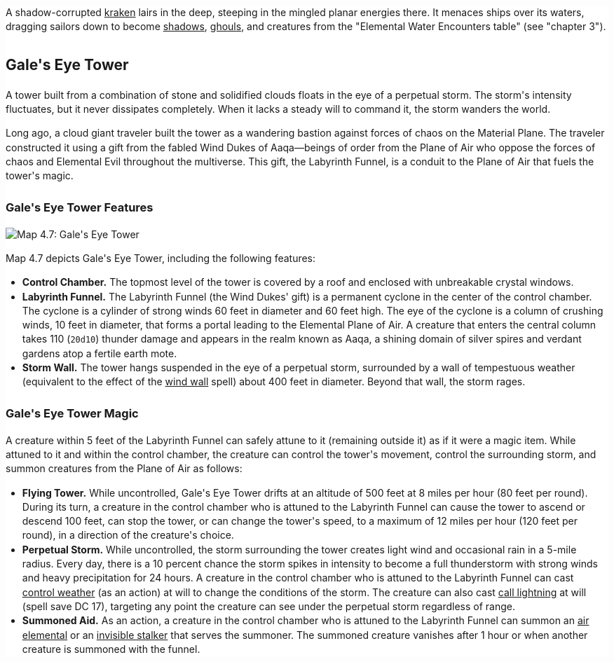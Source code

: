 A shadow-corrupted [kraken](Mechanics/bestiary/monstrosity/kraken.md) lairs in the deep, steeping in the mingled planar energies there. It menaces ships over its waters, dragging sailors down to become [shadows](Mechanics/bestiary/undead/shadow.md), [ghouls](Mechanics/bestiary/undead/ghoul.md), and creatures from the "Elemental Water Encounters table" (see "chapter 3").

## Gale's Eye Tower

A tower built from a combination of stone and solidified clouds floats in the eye of a perpetual storm. The storm's intensity fluctuates, but it never dissipates completely. When it lacks a steady will to command it, the storm wanders the world.

Long ago, a cloud giant traveler built the tower as a wandering bastion against forces of chaos on the Material Plane. The traveler constructed it using a gift from the fabled Wind Dukes of Aaqa—beings of order from the Plane of Air who oppose the forces of chaos and Elemental Evil throughout the multiverse. This gift, the Labyrinth Funnel, is a conduit to the Plane of Air that fuels the tower's magic.

### Gale's Eye Tower Features

![Map 4.7: Gale's Eye Tower](https://raw.githubusercontent.com/5etools-mirror-3/5etools-img/main/book/BGG/056-map-4.07-gales-eye-tower.webp#center)

Map 4.7 depicts Gale's Eye Tower, including the following features:

- **Control Chamber.** The topmost level of the tower is covered by a roof and enclosed with unbreakable crystal windows.  
- **Labyrinth Funnel.** The Labyrinth Funnel (the Wind Dukes' gift) is a permanent cyclone in the center of the control chamber. The cyclone is a cylinder of strong winds 60 feet in diameter and 60 feet high. The eye of the cyclone is a column of crushing winds, 10 feet in diameter, that forms a portal leading to the Elemental Plane of Air. A creature that enters the central column takes 110 (`20d10`) thunder damage and appears in the realm known as Aaqa, a shining domain of silver spires and verdant gardens atop a fertile earth mote.  
- **Storm Wall.** The tower hangs suspended in the eye of a perpetual storm, surrounded by a wall of tempestuous weather (equivalent to the effect of the [wind wall](Mechanics/spells/wind-wall.md) spell) about 400 feet in diameter. Beyond that wall, the storm rages.  

### Gale's Eye Tower Magic

A creature within 5 feet of the Labyrinth Funnel can safely attune to it (remaining outside it) as if it were a magic item. While attuned to it and within the control chamber, the creature can control the tower's movement, control the surrounding storm, and summon creatures from the Plane of Air as follows:

- **Flying Tower.** While uncontrolled, Gale's Eye Tower drifts at an altitude of 500 feet at 8 miles per hour (80 feet per round). During its turn, a creature in the control chamber who is attuned to the Labyrinth Funnel can cause the tower to ascend or descend 100 feet, can stop the tower, or can change the tower's speed, to a maximum of 12 miles per hour (120 feet per round), in a direction of the creature's choice.  
- **Perpetual Storm.** While uncontrolled, the storm surrounding the tower creates light wind and occasional rain in a 5-mile radius. Every day, there is a 10 percent chance the storm spikes in intensity to become a full thunderstorm with strong winds and heavy precipitation for 24 hours. A creature in the control chamber who is attuned to the Labyrinth Funnel can cast [control weather](Mechanics/spells/control-weather.md) (as an action) at will to change the conditions of the storm. The creature can also cast [call lightning](Mechanics/spells/call-lightning.md) at will (spell save DC 17), targeting any point the creature can see under the perpetual storm regardless of range.  
- **Summoned Aid.** As an action, a creature in the control chamber who is attuned to the Labyrinth Funnel can summon an [air elemental](Mechanics/bestiary/elemental/air-elemental.md) or an [invisible stalker](Mechanics/bestiary/elemental/invisible-stalker.md) that serves the summoner. The summoned creature vanishes after 1 hour or when another creature is summoned with the funnel.  
